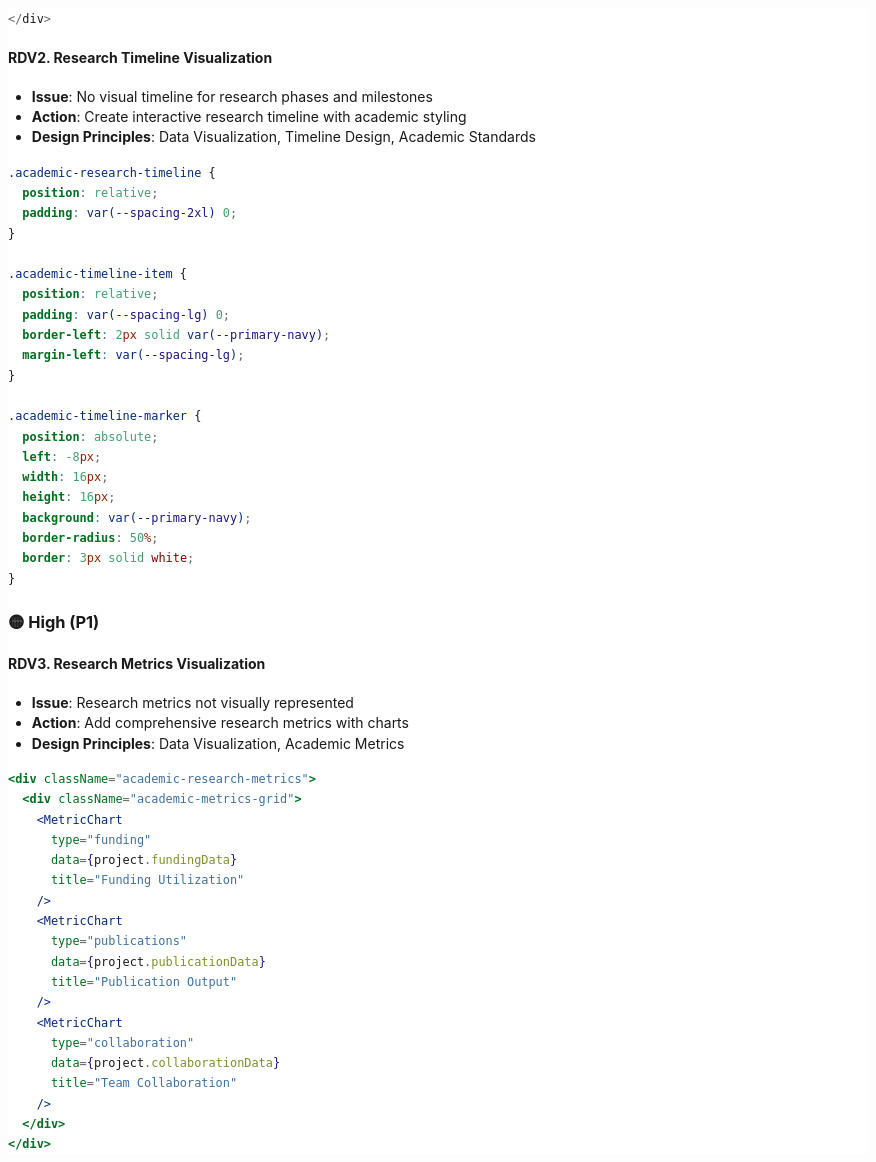 ```jsx
</div>
```

#### **RDV2. Research Timeline Visualization**
- **Issue**: No visual timeline for research phases and milestones
- **Action**: Create interactive research timeline with academic styling
- **Design Principles**: Data Visualization, Timeline Design, Academic Standards
```css
.academic-research-timeline {
  position: relative;
  padding: var(--spacing-2xl) 0;
}

.academic-timeline-item {
  position: relative;
  padding: var(--spacing-lg) 0;
  border-left: 2px solid var(--primary-navy);
  margin-left: var(--spacing-lg);
}

.academic-timeline-marker {
  position: absolute;
  left: -8px;
  width: 16px;
  height: 16px;
  background: var(--primary-navy);
  border-radius: 50%;
  border: 3px solid white;
}
```

### **🟡 High (P1)**

#### **RDV3. Research Metrics Visualization**
- **Issue**: Research metrics not visually represented
- **Action**: Add comprehensive research metrics with charts
- **Design Principles**: Data Visualization, Academic Metrics
```jsx
<div className="academic-research-metrics">
  <div className="academic-metrics-grid">
    <MetricChart 
      type="funding"
      data={project.fundingData}
      title="Funding Utilization"
    />
    <MetricChart 
      type="publications"
      data={project.publicationData}
      title="Publication Output"
    />
    <MetricChart 
      type="collaboration"
      data={project.collaborationData}
      title="Team Collaboration"
    />
  </div>
</div>
```
